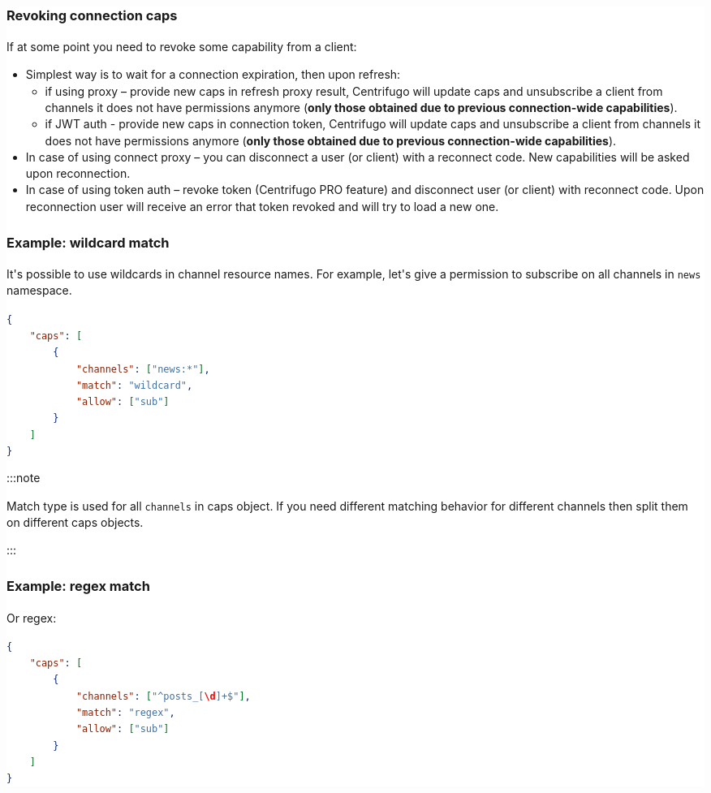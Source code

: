 ### Revoking connection caps

If at some point you need to revoke some capability from a client:

* Simplest way is to wait for a connection expiration, then upon refresh:
    * if using proxy – provide new caps in refresh proxy result, Centrifugo will update caps and unsubscribe a client from channels it does not have permissions anymore (**only those obtained due to previous connection-wide capabilities**).
    * if JWT auth - provide new caps in connection token, Centrifugo will update caps and unsubscribe a client from channels it does not have permissions anymore (**only those obtained due to previous connection-wide capabilities**).
* In case of using connect proxy – you can disconnect a user (or client) with a reconnect code. New capabilities will be asked upon reconnection.
* In case of using token auth – revoke token (Centrifugo PRO feature) and disconnect user (or client) with reconnect code. Upon reconnection user will receive an error that token revoked and will try to load a new one.

### Example: wildcard match

It's possible to use wildcards in channel resource names. For example, let's give a permission to subscribe on all channels in `news` namespace.

```json
{
    "caps": [
        {
            "channels": ["news:*"],
            "match": "wildcard",
            "allow": ["sub"]
        }
    ]
}
```

:::note

Match type is used for all `channels` in caps object. If you need different matching behavior for different channels then split them on different caps objects.

:::

### Example: regex match

Or regex:

```json
{
    "caps": [
        {
            "channels": ["^posts_[\d]+$"],
            "match": "regex",
            "allow": ["sub"]
        }
    ]
}
```
